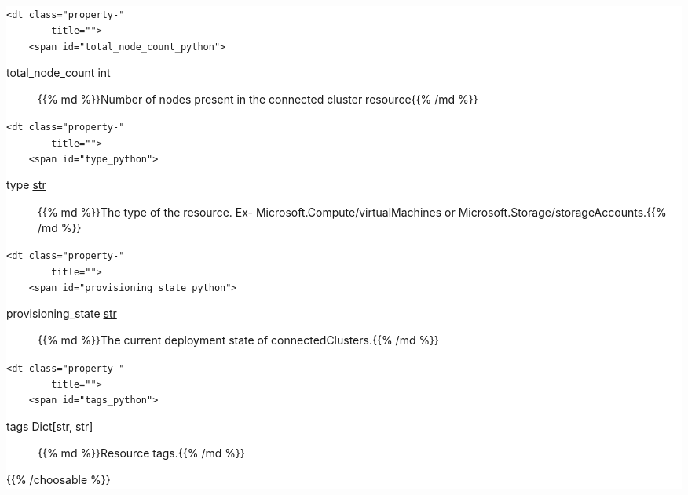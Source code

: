     <dt class="property-"
            title="">
        <span id="total_node_count_python">
<a href="#total_node_count_python" style="color: inherit; text-decoration: inherit;">total_<wbr>node_<wbr>count</a>
</span> 
        <span class="property-indicator"></span>
        <span class="property-type"><a href="https://docs.python.org/3/library/stdtypes.html">int</a></span>
    </dt>
    <dd>{{% md %}}Number of nodes present in the connected cluster resource{{% /md %}}</dd>

    <dt class="property-"
            title="">
        <span id="type_python">
<a href="#type_python" style="color: inherit; text-decoration: inherit;">type</a>
</span> 
        <span class="property-indicator"></span>
        <span class="property-type"><a href="https://docs.python.org/3/library/stdtypes.html">str</a></span>
    </dt>
    <dd>{{% md %}}The type of the resource. Ex- Microsoft.Compute/virtualMachines or Microsoft.Storage/storageAccounts.{{% /md %}}</dd>

    <dt class="property-"
            title="">
        <span id="provisioning_state_python">
<a href="#provisioning_state_python" style="color: inherit; text-decoration: inherit;">provisioning_<wbr>state</a>
</span> 
        <span class="property-indicator"></span>
        <span class="property-type"><a href="https://docs.python.org/3/library/stdtypes.html">str</a></span>
    </dt>
    <dd>{{% md %}}The current deployment state of connectedClusters.{{% /md %}}</dd>

    <dt class="property-"
            title="">
        <span id="tags_python">
<a href="#tags_python" style="color: inherit; text-decoration: inherit;">tags</a>
</span> 
        <span class="property-indicator"></span>
        <span class="property-type">Dict[str, str]</span>
    </dt>
    <dd>{{% md %}}Resource tags.{{% /md %}}</dd>

</dl>
{{% /choosable %}}







